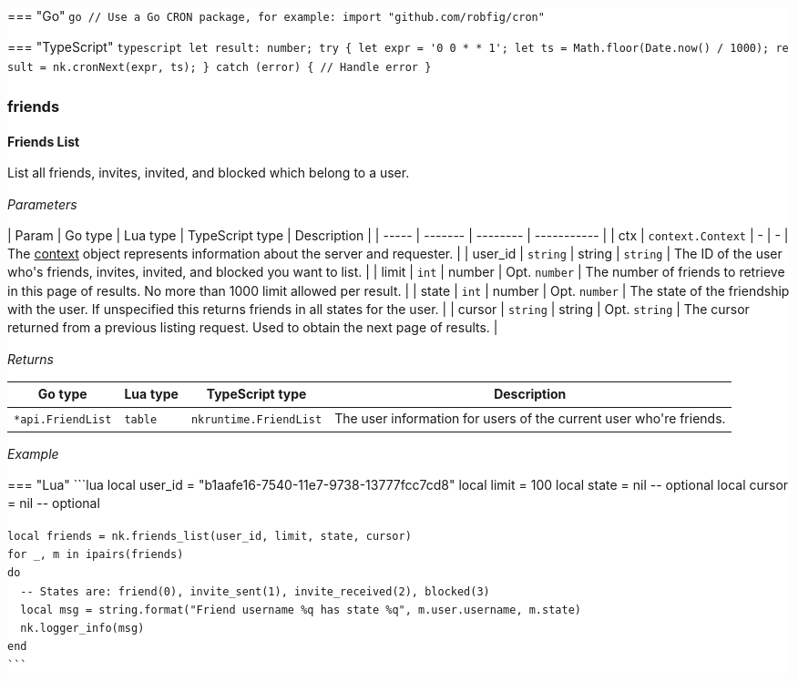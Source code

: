 === "Go"
    ```go
    // Use a Go CRON package, for example:
    import "github.com/robfig/cron"
    ```

=== "TypeScript"
    ```typescript
    let result: number;
    try {
        let expr = '0 0 * * 1';
        let ts = Math.floor(Date.now() / 1000);
        result = nk.cronNext(expr, ts);
    } catch (error) {
        // Handle error
    }
    ```

### friends

__Friends List__

List all friends, invites, invited, and blocked which belong to a user.

_Parameters_

| Param | Go type | Lua type | TypeScript type | Description |
| ----- | ------- | -------- | ----------- |
| ctx | `context.Context` | - | - | The [context](runtime-code-basics.md#register-hooks) object represents information about the server and requester. |
| user_id | `string` | string | `string` | The ID of the user who's friends, invites, invited, and blocked you want to list. |
| limit | `int` | number | Opt. `number` |  The number of friends to retrieve in this page of results. No more than 1000 limit allowed per result. |
| state | `int` | number | Opt. `number` |  The state of the friendship with the user. If unspecified this returns friends in all states for the user. |
| cursor | `string` | string | Opt. `string` | The cursor returned from a previous listing request. Used to obtain the next page of results. |

_Returns_

| Go type | Lua type | TypeScript type | Description |
| ------- | -------- | --------------- | ----------- |
| `*api.FriendList` | `table` | `nkruntime.FriendList` | The user information for users of the current user who're friends. |

_Example_

=== "Lua"
    ```lua
    local user_id = "b1aafe16-7540-11e7-9738-13777fcc7cd8"
    local limit = 100
    local state = nil -- optional
    local cursor = nil -- optional

    local friends = nk.friends_list(user_id, limit, state, cursor)
    for _, m in ipairs(friends)
    do
      -- States are: friend(0), invite_sent(1), invite_received(2), blocked(3)
      local msg = string.format("Friend username %q has state %q", m.user.username, m.state)
      nk.logger_info(msg)
    end
    ```

